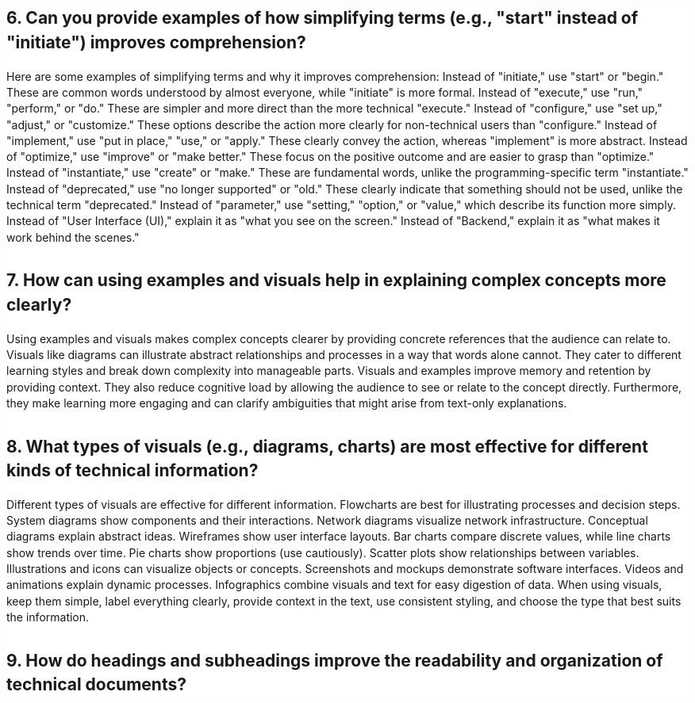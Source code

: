 ## 6. Can you provide examples of how simplifying terms (e.g., "start" instead of "initiate") improves comprehension?
Here are some examples of simplifying terms and why it improves comprehension:
    Instead of "initiate," use "start" or "begin." These are common words understood by almost everyone, while "initiate" is more formal.
    Instead of "execute," use "run," "perform," or "do." These are simpler and more direct than the more technical "execute."
    Instead of "configure," use "set up," "adjust," or "customize." These options describe the action more clearly for non-technical users than "configure."
    Instead of "implement," use "put in place," "use," or "apply." These clearly convey the action, whereas "implement" is more abstract.
    Instead of "optimize," use "improve" or "make better." These focus on the positive outcome and are easier to grasp than "optimize."
    Instead of "instantiate," use "create" or "make." These are fundamental words, unlike the programming-specific term "instantiate."
    Instead of "deprecated," use "no longer supported" or "old." These clearly indicate that something should not be used, unlike the technical term "deprecated."
    Instead of "parameter," use "setting," "option," or "value," which describe its function more simply.
    Instead of "User Interface (UI)," explain it as "what you see on the screen."
    Instead of "Backend," explain it as "what makes it work behind the scenes."

## 7. How can using examples and visuals help in explaining complex concepts more clearly?
Using examples and visuals makes complex concepts clearer by providing concrete references that the audience can relate to. Visuals like diagrams can illustrate abstract relationships and processes in a way that words alone cannot. They cater to different learning styles and break down complexity into manageable parts. Visuals and examples improve memory and retention by providing context. They also reduce cognitive load by allowing the audience to see or relate to the concept directly. Furthermore, they make learning more engaging and can clarify ambiguities that might arise from text-only explanations.

## 8. What types of visuals (e.g., diagrams, charts) are most effective for different kinds of technical information?
Different types of visuals are effective for different information. Flowcharts are best for illustrating processes and decision steps. System diagrams show components and their interactions. Network diagrams visualize network infrastructure. Conceptual diagrams explain abstract ideas. Wireframes show user interface layouts. Bar charts compare discrete values, while line charts show trends over time. Pie charts show proportions (use cautiously). Scatter plots show relationships between variables. Illustrations and icons can visualize objects or concepts. Screenshots and mockups demonstrate software interfaces. Videos and animations explain dynamic processes. Infographics combine visuals and text for easy digestion of data. When using visuals, keep them simple, label everything clearly, provide context in the text, use consistent styling, and choose the type that best suits the information.

## 9. How do headings and subheadings improve the readability and organization of technical documents?
